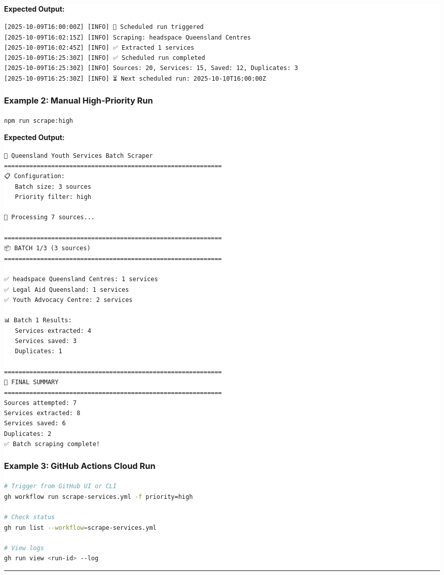 **Expected Output:**
```
[2025-10-09T16:00:00Z] [INFO] 📅 Scheduled run triggered
[2025-10-09T16:02:15Z] [INFO] Scraping: headspace Queensland Centres
[2025-10-09T16:02:45Z] [INFO] ✅ Extracted 1 services
[2025-10-09T16:25:30Z] [INFO] ✅ Scheduled run completed
[2025-10-09T16:25:30Z] [INFO] Sources: 20, Services: 15, Saved: 12, Duplicates: 3
[2025-10-09T16:25:30Z] [INFO] ⏳ Next scheduled run: 2025-10-10T16:00:00Z
```

### Example 2: Manual High-Priority Run

```bash
npm run scrape:high
```

**Expected Output:**
```
🚀 Queensland Youth Services Batch Scraper
============================================================
📋 Configuration:
   Batch size: 3 sources
   Priority filter: high

🎯 Processing 7 sources...

============================================================
📦 BATCH 1/3 (3 sources)
============================================================

✅ headspace Queensland Centres: 1 services
✅ Legal Aid Queensland: 1 services
✅ Youth Advocacy Centre: 2 services

📊 Batch 1 Results:
   Services extracted: 4
   Services saved: 3
   Duplicates: 1

============================================================
🎉 FINAL SUMMARY
============================================================
Sources attempted: 7
Services extracted: 8
Services saved: 6
Duplicates: 2
✅ Batch scraping complete!
```

### Example 3: GitHub Actions Cloud Run

```bash
# Trigger from GitHub UI or CLI
gh workflow run scrape-services.yml -f priority=high

# Check status
gh run list --workflow=scrape-services.yml

# View logs
gh run view <run-id> --log
```

---